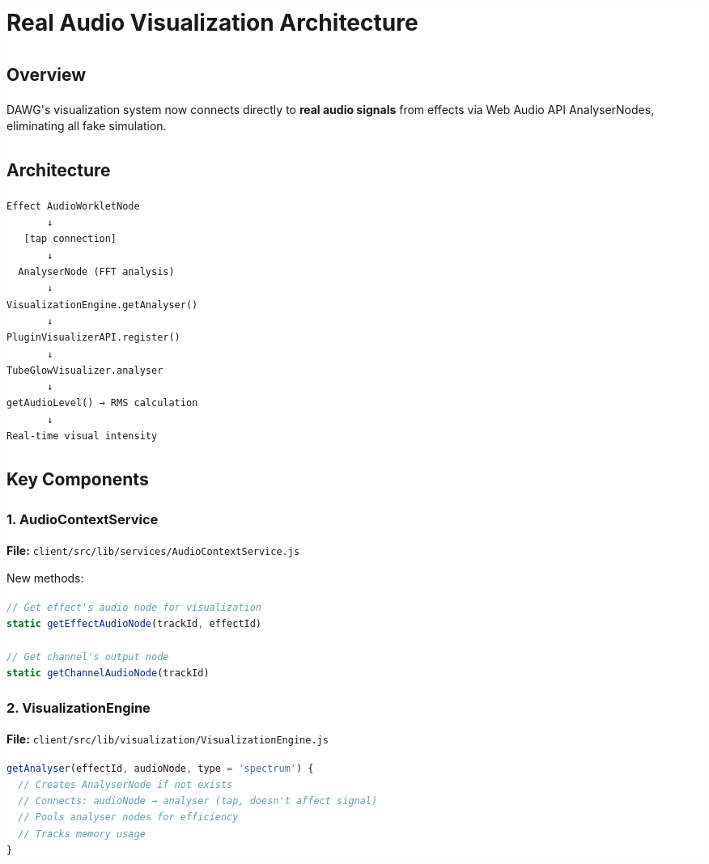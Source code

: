 # Real Audio Visualization Architecture

## Overview

DAWG's visualization system now connects directly to **real audio signals** from effects via Web Audio API AnalyserNodes, eliminating all fake simulation.

## Architecture

```
Effect AudioWorkletNode
       ↓
   [tap connection]
       ↓
  AnalyserNode (FFT analysis)
       ↓
VisualizationEngine.getAnalyser()
       ↓
PluginVisualizerAPI.register()
       ↓
TubeGlowVisualizer.analyser
       ↓
getAudioLevel() → RMS calculation
       ↓
Real-time visual intensity
```

## Key Components

### 1. AudioContextService
**File:** `client/src/lib/services/AudioContextService.js`

New methods:
```javascript
// Get effect's audio node for visualization
static getEffectAudioNode(trackId, effectId)

// Get channel's output node
static getChannelAudioNode(trackId)
```

### 2. VisualizationEngine
**File:** `client/src/lib/visualization/VisualizationEngine.js`

```javascript
getAnalyser(effectId, audioNode, type = 'spectrum') {
  // Creates AnalyserNode if not exists
  // Connects: audioNode → analyser (tap, doesn't affect signal)
  // Pools analyser nodes for efficiency
  // Tracks memory usage
}
```
